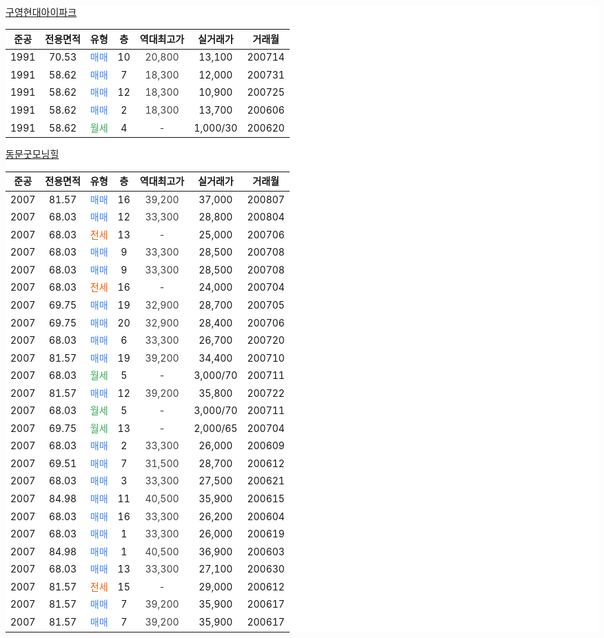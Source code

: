 [구영현대아이파크](https://search.naver.com/search.naver?query=%EC%9A%B8%EC%82%B0%EA%B4%91%EC%97%AD%EC%8B%9C+%EC%9A%B8%EC%A3%BC%EA%B5%B0+%EB%B2%94%EC%84%9C%EC%9D%8D+%EA%B5%AC%EC%98%81%EB%A6%AC+%EA%B5%AC%EC%98%81%ED%98%84%EB%8C%80%EC%95%84%EC%9D%B4%ED%8C%8C%ED%81%AC)

|준공|전용면적|유형|층|역대최고가|실거래가|거래월|
|:---:|:---:|:---:|:---:|:---:|:---:|:---:|
|1991|70.53|<span style="color:#4285f3">매매</span>|10|<span style="color:#444444">20,800</span>|13,100|200714|
|1991|58.62|<span style="color:#4285f3">매매</span>|7|<span style="color:#444444">18,300</span>|12,000|200731|
|1991|58.62|<span style="color:#4285f3">매매</span>|12|<span style="color:#444444">18,300</span>|10,900|200725|
|1991|58.62|<span style="color:#4285f3">매매</span>|2|<span style="color:#444444">18,300</span>|13,700|200606|
|1991|58.62|<span style="color:#34a853">월세</span>|4|<span style="color:#444444">-</span>|1,000/30|200620|

[동문굿모닝힐](https://search.naver.com/search.naver?query=%EC%9A%B8%EC%82%B0%EA%B4%91%EC%97%AD%EC%8B%9C+%EC%9A%B8%EC%A3%BC%EA%B5%B0+%EB%B2%94%EC%84%9C%EC%9D%8D+%EA%B5%AC%EC%98%81%EB%A6%AC+%EB%8F%99%EB%AC%B8%EA%B5%BF%EB%AA%A8%EB%8B%9D%ED%9E%90)

|준공|전용면적|유형|층|역대최고가|실거래가|거래월|
|:---:|:---:|:---:|:---:|:---:|:---:|:---:|
|2007|81.57|<span style="color:#4285f3">매매</span>|16|<span style="color:#444444">39,200</span>|37,000|200807|
|2007|68.03|<span style="color:#4285f3">매매</span>|12|<span style="color:#444444">33,300</span>|28,800|200804|
|2007|68.03|<span style="color:#ff5a00">전세</span>|13|<span style="color:#444444">-</span>|25,000|200706|
|2007|68.03|<span style="color:#4285f3">매매</span>|9|<span style="color:#444444">33,300</span>|28,500|200708|
|2007|68.03|<span style="color:#4285f3">매매</span>|9|<span style="color:#444444">33,300</span>|28,500|200708|
|2007|68.03|<span style="color:#ff5a00">전세</span>|16|<span style="color:#444444">-</span>|24,000|200704|
|2007|69.75|<span style="color:#4285f3">매매</span>|19|<span style="color:#444444">32,900</span>|28,700|200705|
|2007|69.75|<span style="color:#4285f3">매매</span>|20|<span style="color:#444444">32,900</span>|28,400|200706|
|2007|68.03|<span style="color:#4285f3">매매</span>|6|<span style="color:#444444">33,300</span>|26,700|200720|
|2007|81.57|<span style="color:#4285f3">매매</span>|19|<span style="color:#444444">39,200</span>|34,400|200710|
|2007|68.03|<span style="color:#34a853">월세</span>|5|<span style="color:#444444">-</span>|3,000/70|200711|
|2007|81.57|<span style="color:#4285f3">매매</span>|12|<span style="color:#444444">39,200</span>|35,800|200722|
|2007|68.03|<span style="color:#34a853">월세</span>|5|<span style="color:#444444">-</span>|3,000/70|200711|
|2007|69.75|<span style="color:#34a853">월세</span>|13|<span style="color:#444444">-</span>|2,000/65|200704|
|2007|68.03|<span style="color:#4285f3">매매</span>|2|<span style="color:#444444">33,300</span>|26,000|200609|
|2007|69.51|<span style="color:#4285f3">매매</span>|7|<span style="color:#444444">31,500</span>|28,700|200612|
|2007|68.03|<span style="color:#4285f3">매매</span>|3|<span style="color:#444444">33,300</span>|27,500|200621|
|2007|84.98|<span style="color:#4285f3">매매</span>|11|<span style="color:#444444">40,500</span>|35,900|200615|
|2007|68.03|<span style="color:#4285f3">매매</span>|16|<span style="color:#444444">33,300</span>|26,200|200604|
|2007|68.03|<span style="color:#4285f3">매매</span>|1|<span style="color:#444444">33,300</span>|26,000|200619|
|2007|84.98|<span style="color:#4285f3">매매</span>|1|<span style="color:#444444">40,500</span>|36,900|200603|
|2007|68.03|<span style="color:#4285f3">매매</span>|13|<span style="color:#444444">33,300</span>|27,100|200630|
|2007|81.57|<span style="color:#ff5a00">전세</span>|15|<span style="color:#444444">-</span>|29,000|200612|
|2007|81.57|<span style="color:#4285f3">매매</span>|7|<span style="color:#444444">39,200</span>|35,900|200617|
|2007|81.57|<span style="color:#4285f3">매매</span>|7|<span style="color:#444444">39,200</span>|35,900|200617|
